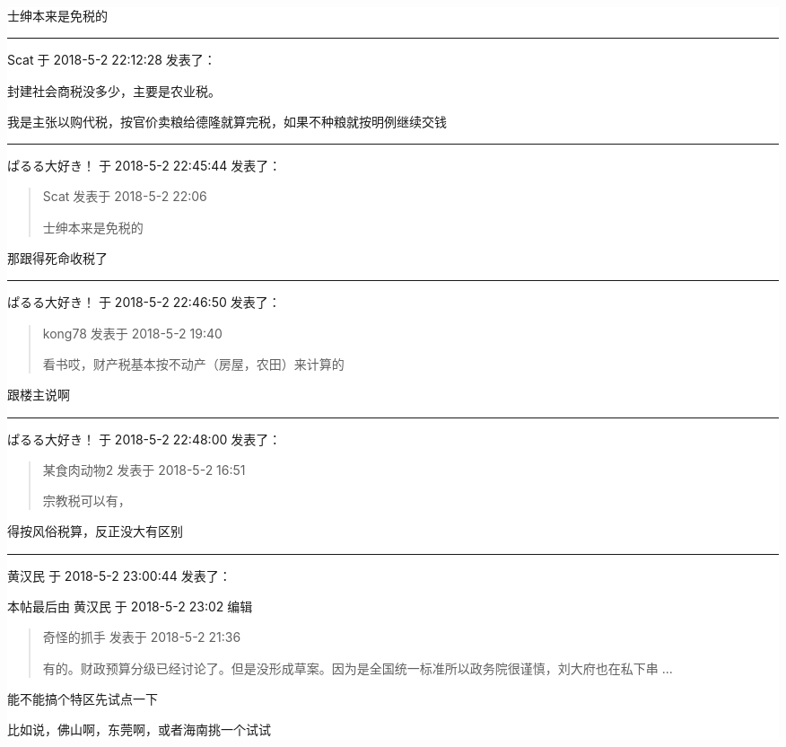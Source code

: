 

士绅本来是免税的

---------

Scat 于 2018-5-2 22:12:28 发表了：

封建社会商税没多少，主要是农业税。

我是主张以购代税，按官价卖粮给德隆就算完税，如果不种粮就按明例继续交钱

---------

ぱるる大好き！ 于 2018-5-2 22:45:44 发表了：

> Scat 发表于 2018-5-2 22:06
> 
> 士绅本来是免税的



那跟得死命收税了

---------

ぱるる大好き！ 于 2018-5-2 22:46:50 发表了：

> kong78 发表于 2018-5-2 19:40
> 
> 看书哎，财产税基本按不动产（房屋，农田）来计算的



跟楼主说啊

---------

ぱるる大好き！ 于 2018-5-2 22:48:00 发表了：

> 某食肉动物2 发表于 2018-5-2 16:51
> 
> 宗教税可以有，



得按风俗税算，反正没大有区别

---------

黄汉民 于 2018-5-2 23:00:44 发表了：

本帖最后由 黄汉民 于 2018-5-2 23:02 编辑 


> 
> 奇怪的抓手 发表于 2018-5-2 21:36
> 
> 有的。财政预算分级已经讨论了。但是没形成草案。因为是全国统一标准所以政务院很谨慎，刘大府也在私下串 ...



能不能搞个特区先试点一下

比如说，佛山啊，东莞啊，或者海南挑一个试试
